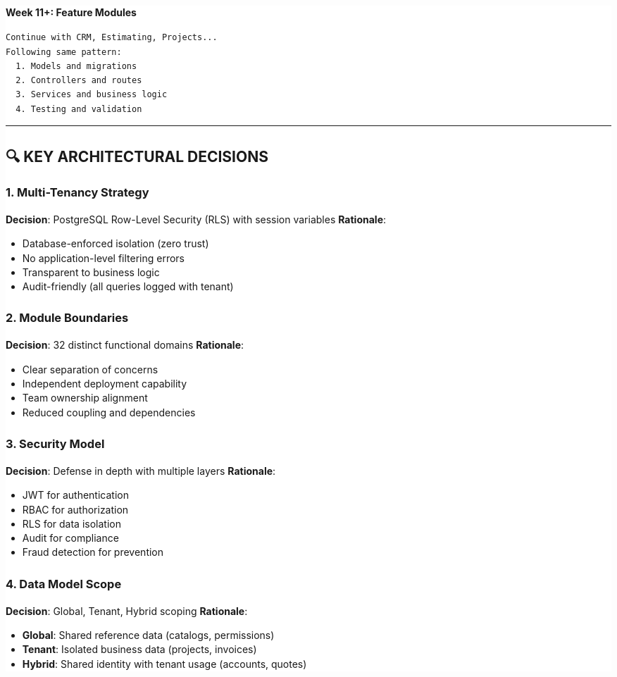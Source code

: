 **Week 11+: Feature Modules**

```
Continue with CRM, Estimating, Projects...
Following same pattern:
  1. Models and migrations
  2. Controllers and routes
  3. Services and business logic
  4. Testing and validation
```

---

## 🔍 KEY ARCHITECTURAL DECISIONS

### 1. Multi-Tenancy Strategy

**Decision**: PostgreSQL Row-Level Security (RLS) with session variables
**Rationale**:

- Database-enforced isolation (zero trust)
- No application-level filtering errors
- Transparent to business logic
- Audit-friendly (all queries logged with tenant)

### 2. Module Boundaries

**Decision**: 32 distinct functional domains
**Rationale**:

- Clear separation of concerns
- Independent deployment capability
- Team ownership alignment
- Reduced coupling and dependencies

### 3. Security Model

**Decision**: Defense in depth with multiple layers
**Rationale**:

- JWT for authentication
- RBAC for authorization
- RLS for data isolation
- Audit for compliance
- Fraud detection for prevention

### 4. Data Model Scope

**Decision**: Global, Tenant, Hybrid scoping
**Rationale**:

- **Global**: Shared reference data (catalogs, permissions)
- **Tenant**: Isolated business data (projects, invoices)
- **Hybrid**: Shared identity with tenant usage (accounts, quotes)
